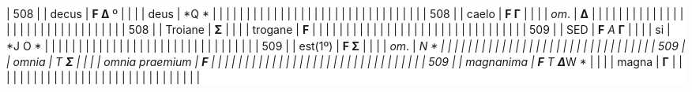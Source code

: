 | 508 |  | decus                                                                                                                                                   | **F Δ** º            |                             |                            |       | deus                                                  | *Q *                |               |                                                                                            |                                       |                 |                       |                                         |                                                                               |            |                     |       |                 |            |  |                   |           |       |  |  |         |     |  |  |  |  |  |  |  |  |  |  |
| 508 |  | caelo                                                                                                                                                   | **F Γ**              |                             |                            |       | *om*.                                                 | **Δ**               |               |                                                                                            |                                       |                 |                       |                                         |                                                                               |            |                     |       |                 |            |  |                   |           |       |  |  |         |     |  |  |  |  |  |  |  |  |  |  |
| 508 |  | Troiane                                                                                                                                                 | **Σ**                |                             |                            |       | trogane                                               | **F**               |               |                                                                                            |                                       |                 |                       |                                         |                                                                               |            |                     |       |                 |            |  |                   |           |       |  |  |         |     |  |  |  |  |  |  |  |  |  |  |
| 509 |  | SED                                                                                                                                                     | **F** *A* **Γ**      |                             |                            |       | si                                                    | *J O *              |               |                                                                                            |                                       |                 |                       |                                         |                                                                               |            |                     |       |                 |            |  |                   |           |       |  |  |         |     |  |  |  |  |  |  |  |  |  |  |
| 509 |  | est(1º)                                                                                                                                                 | **F Σ**              |                             |                            |       | *om*.                                                 | *N *                |               |                                                                                            |                                       |                 |                       |                                         |                                                                               |            |                     |       |                 |            |  |                   |           |       |  |  |         |     |  |  |  |  |  |  |  |  |  |  |
| 509 |  | omnia                                                                                                                                                   | *T* **Σ**            |                             |                            |       | omnia praemium                                        | **F**               |               |                                                                                            |                                       |                 |                       |                                         |                                                                               |            |                     |       |                 |            |  |                   |           |       |  |  |         |     |  |  |  |  |  |  |  |  |  |  |
| 509 |  | magnanima                                                                                                                                               | **F** *T* **Δ***W *  |                             |                            |       | magna                                                 | **Γ**               |               |                                                                                            |                                       |                 |                       |                                         |                                                                               |            |                     |       |                 |            |  |                   |           |       |  |  |         |     |  |  |  |  |  |  |  |  |  |  |